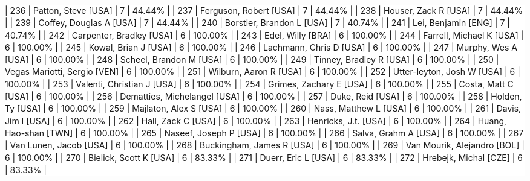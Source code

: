 |  236  | Patton, Steve [USA] |  7 |  44.44% |
|  237  | Ferguson, Robert [USA] |  7 |  44.44% |
|  238  | Houser, Zack R [USA] |  7 |  44.44% |
|  239  | Coffey, Douglas A [USA] |  7 |  44.44% |
|  240  | Borstler, Brandon L [USA] |  7 |  40.74% |
|  241  | Lei, Benjamin [ENG] |  7 |  40.74% |
|  242  | Carpenter, Bradley [USA] |  6 | 100.00% |
|  243  | Edel, Willy [BRA] |  6 | 100.00% |
|  244  | Farrell, Michael K [USA] |  6 | 100.00% |
|  245  | Kowal, Brian J [USA] |  6 | 100.00% |
|  246  | Lachmann, Chris D [USA] |  6 | 100.00% |
|  247  | Murphy, Wes A [USA] |  6 | 100.00% |
|  248  | Scheel, Brandon M [USA] |  6 | 100.00% |
|  249  | Tinney, Bradley R [USA] |  6 | 100.00% |
|  250  | Vegas Mariotti, Sergio [VEN] |  6 | 100.00% |
|  251  | Wilburn, Aaron R [USA] |  6 | 100.00% |
|  252  | Utter-leyton, Josh W [USA] |  6 | 100.00% |
|  253  | Valenti, Christian J [USA] |  6 | 100.00% |
|  254  | Grimes, Zachary E [USA] |  6 | 100.00% |
|  255  | Costa, Matt C [USA] |  6 | 100.00% |
|  256  | Dematties, Michelangel [USA] |  6 | 100.00% |
|  257  | Duke, Reid [USA] |  6 | 100.00% |
|  258  | Holden, Ty [USA] |  6 | 100.00% |
|  259  | Majlaton, Alex S [USA] |  6 | 100.00% |
|  260  | Nass, Matthew L [USA] |  6 | 100.00% |
|  261  | Davis, Jim I [USA] |  6 | 100.00% |
|  262  | Hall, Zack C [USA] |  6 | 100.00% |
|  263  | Henricks, J.t. [USA] |  6 | 100.00% |
|  264  | Huang, Hao-shan [TWN] |  6 | 100.00% |
|  265  | Naseef, Joseph P [USA] |  6 | 100.00% |
|  266  | Salva, Grahm A [USA] |  6 | 100.00% |
|  267  | Van Lunen, Jacob [USA] |  6 | 100.00% |
|  268  | Buckingham, James R [USA] |  6 | 100.00% |
|  269  | Van Mourik, Alejandro [BOL] |  6 | 100.00% |
|  270  | Bielick, Scott K [USA] |  6 |  83.33% |
|  271  | Duerr, Eric L [USA] |  6 |  83.33% |
|  272  | Hrebejk, Michal [CZE] |  6 |  83.33% |